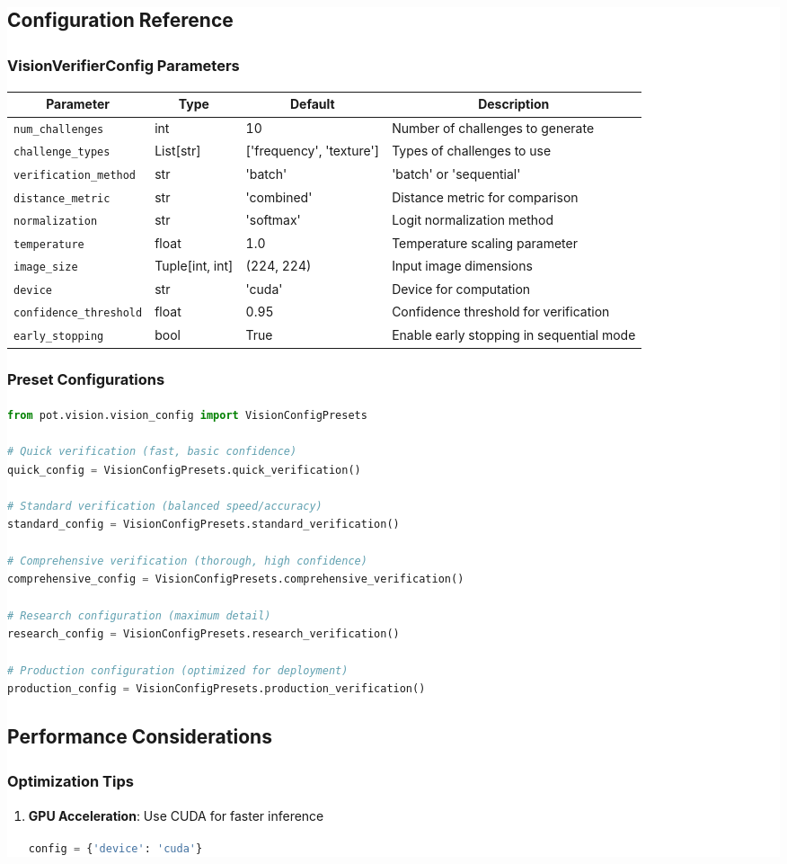 ## Configuration Reference

### VisionVerifierConfig Parameters

| Parameter | Type | Default | Description |
|-----------|------|---------|-------------|
| `num_challenges` | int | 10 | Number of challenges to generate |
| `challenge_types` | List[str] | ['frequency', 'texture'] | Types of challenges to use |
| `verification_method` | str | 'batch' | 'batch' or 'sequential' |
| `distance_metric` | str | 'combined' | Distance metric for comparison |
| `normalization` | str | 'softmax' | Logit normalization method |
| `temperature` | float | 1.0 | Temperature scaling parameter |
| `image_size` | Tuple[int, int] | (224, 224) | Input image dimensions |
| `device` | str | 'cuda' | Device for computation |
| `confidence_threshold` | float | 0.95 | Confidence threshold for verification |
| `early_stopping` | bool | True | Enable early stopping in sequential mode |

### Preset Configurations

```python
from pot.vision.vision_config import VisionConfigPresets

# Quick verification (fast, basic confidence)
quick_config = VisionConfigPresets.quick_verification()

# Standard verification (balanced speed/accuracy)
standard_config = VisionConfigPresets.standard_verification()

# Comprehensive verification (thorough, high confidence)
comprehensive_config = VisionConfigPresets.comprehensive_verification()

# Research configuration (maximum detail)
research_config = VisionConfigPresets.research_verification()

# Production configuration (optimized for deployment)
production_config = VisionConfigPresets.production_verification()
```

## Performance Considerations

### Optimization Tips

1. **GPU Acceleration**: Use CUDA for faster inference
   ```python
   config = {'device': 'cuda'}
   ```
